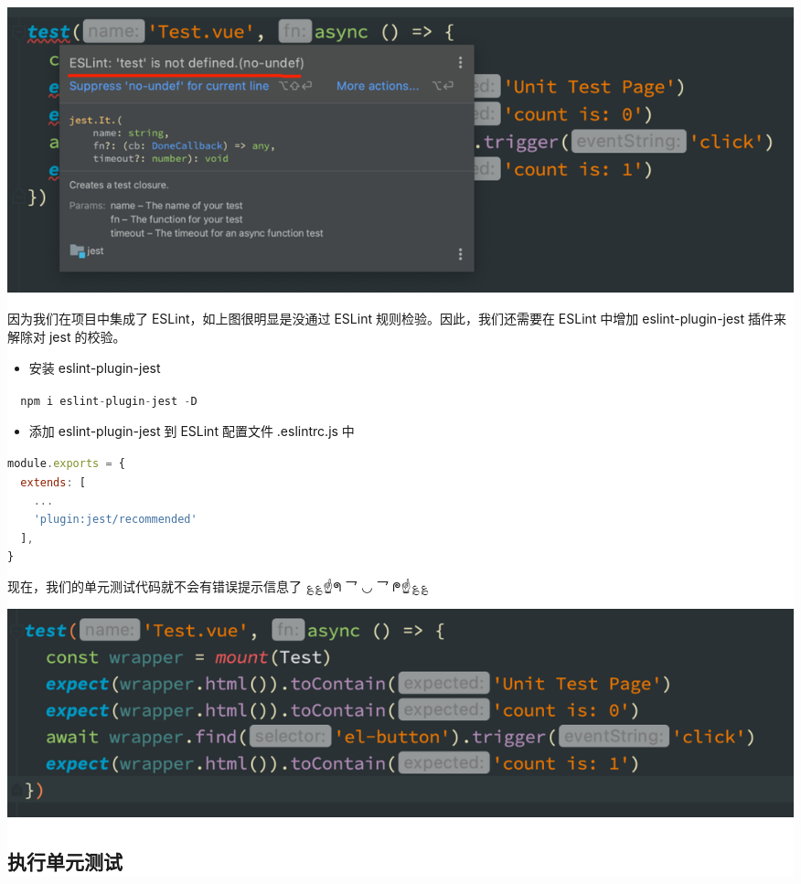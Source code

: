  <img src="./images/41.png"/>

 因为我们在项目中集成了 ESLint，如上图很明显是没通过 ESLint 规则检验。因此，我们还需要在 ESLint 中增加 eslint-plugin-jest 插件来解除对 jest 的校验。

  * 安装 eslint-plugin-jest

  ``` js
    npm i eslint-plugin-jest -D
  ```

  * 添加 eslint-plugin-jest 到 ESLint 配置文件 .eslintrc.js 中

  ``` js
  module.exports = {
    extends: [
      ...
      'plugin:jest/recommended'
    ],
  }
  ```

现在，我们的单元测试代码就不会有错误提示信息了 ؏؏☝ᖗ 乛 ◡ 乛 ᖘ☝؏؏

 <img src="./images/42.png"/>


## 执行单元测试
